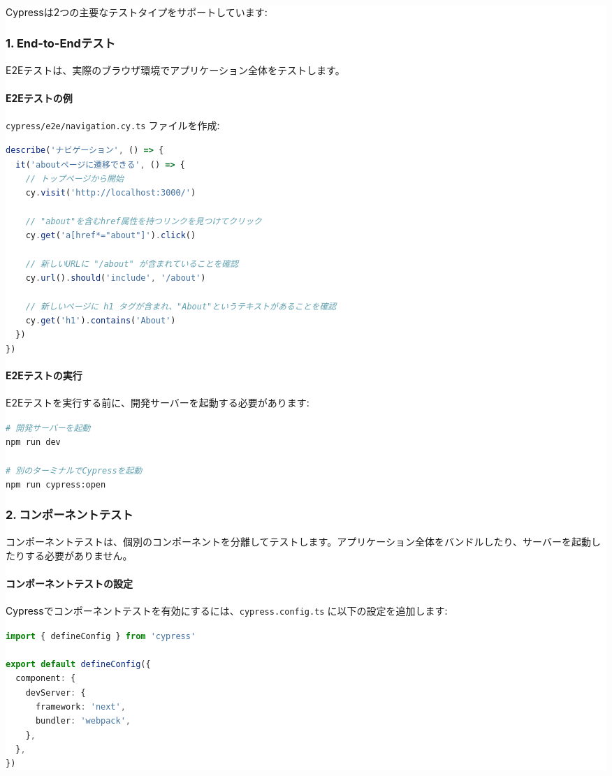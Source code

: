 Cypressは2つの主要なテストタイプをサポートしています:

### 1. End-to-Endテスト

E2Eテストは、実際のブラウザ環境でアプリケーション全体をテストします。

#### E2Eテストの例

`cypress/e2e/navigation.cy.ts` ファイルを作成:

```typescript
describe('ナビゲーション', () => {
  it('aboutページに遷移できる', () => {
    // トップページから開始
    cy.visit('http://localhost:3000/')

    // "about"を含むhref属性を持つリンクを見つけてクリック
    cy.get('a[href*="about"]').click()

    // 新しいURLに "/about" が含まれていることを確認
    cy.url().should('include', '/about')

    // 新しいページに h1 タグが含まれ、"About"というテキストがあることを確認
    cy.get('h1').contains('About')
  })
})
```

#### E2Eテストの実行

E2Eテストを実行する前に、開発サーバーを起動する必要があります:

```bash
# 開発サーバーを起動
npm run dev

# 別のターミナルでCypressを起動
npm run cypress:open
```

### 2. コンポーネントテスト

コンポーネントテストは、個別のコンポーネントを分離してテストします。アプリケーション全体をバンドルしたり、サーバーを起動したりする必要がありません。

#### コンポーネントテストの設定

Cypressでコンポーネントテストを有効にするには、`cypress.config.ts` に以下の設定を追加します:

```typescript
import { defineConfig } from 'cypress'

export default defineConfig({
  component: {
    devServer: {
      framework: 'next',
      bundler: 'webpack',
    },
  },
})
```
